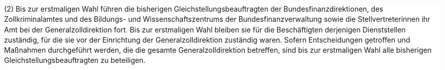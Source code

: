 (2) Bis zur erstmaligen Wahl führen die bisherigen
Gleichstellungsbeauftragten der Bundesfinanzdirektionen, des
Zollkriminalamtes und des Bildungs- und Wissenschaftszentrums der
Bundesfinanzverwaltung sowie die Stellvertreterinnen ihr Amt bei der
Generalzolldirektion fort. Bis zur erstmaligen Wahl bleiben sie für
die Beschäftigten derjenigen Dienststellen zuständig, für die sie vor
der Einrichtung der Generalzolldirektion zuständig waren. Sofern
Entscheidungen getroffen und Maßnahmen durchgeführt werden, die die
gesamte Generalzolldirektion betreffen, sind bis zur erstmaligen Wahl
alle bisherigen Gleichstellungsbeauftragten zu beteiligen.

